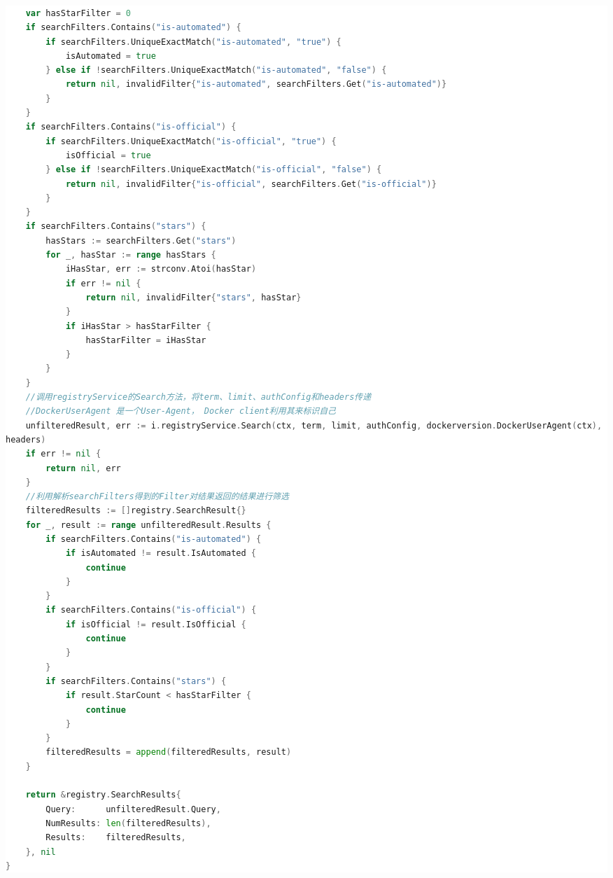 ```go
	var hasStarFilter = 0
	if searchFilters.Contains("is-automated") {
		if searchFilters.UniqueExactMatch("is-automated", "true") {
			isAutomated = true
		} else if !searchFilters.UniqueExactMatch("is-automated", "false") {
			return nil, invalidFilter{"is-automated", searchFilters.Get("is-automated")}
		}
	}
	if searchFilters.Contains("is-official") {
		if searchFilters.UniqueExactMatch("is-official", "true") {
			isOfficial = true
		} else if !searchFilters.UniqueExactMatch("is-official", "false") {
			return nil, invalidFilter{"is-official", searchFilters.Get("is-official")}
		}
	}
	if searchFilters.Contains("stars") {
		hasStars := searchFilters.Get("stars")
		for _, hasStar := range hasStars {
			iHasStar, err := strconv.Atoi(hasStar)
			if err != nil {
				return nil, invalidFilter{"stars", hasStar}
			}
			if iHasStar > hasStarFilter {
				hasStarFilter = iHasStar
			}
		}
	}
	//调用registryService的Search方法，将term、limit、authConfig和headers传递
    //DockerUserAgent 是一个User-Agent， Docker client利用其来标识自己
	unfilteredResult, err := i.registryService.Search(ctx, term, limit, authConfig, dockerversion.DockerUserAgent(ctx), headers)
	if err != nil {
		return nil, err
	}
	//利用解析searchFilters得到的Filter对结果返回的结果进行筛选
	filteredResults := []registry.SearchResult{}
	for _, result := range unfilteredResult.Results {
		if searchFilters.Contains("is-automated") {
			if isAutomated != result.IsAutomated {
				continue
			}
		}
		if searchFilters.Contains("is-official") {
			if isOfficial != result.IsOfficial {
				continue
			}
		}
		if searchFilters.Contains("stars") {
			if result.StarCount < hasStarFilter {
				continue
			}
		}
		filteredResults = append(filteredResults, result)
	}

	return &registry.SearchResults{
		Query:      unfilteredResult.Query,
		NumResults: len(filteredResults),
		Results:    filteredResults,
	}, nil
}
```
